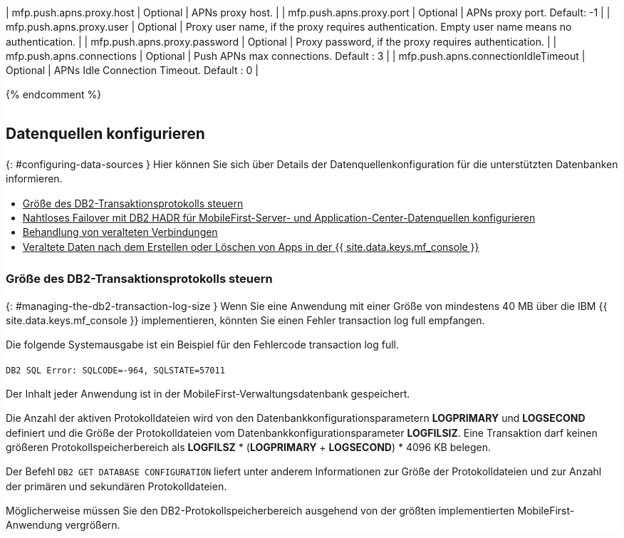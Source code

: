 | mfp.push.apns.proxy.host | Optional | APNs proxy host. |
| mfp.push.apns.proxy.port | Optional | APNs proxy port. Default: -1 |
| mfp.push.apns.proxy.user | Optional | Proxy user name, if the proxy requires authentication. Empty user name means no authentication. |
| mfp.push.apns.proxy.password | Optional | Proxy password, if the proxy requires authentication. |
| mfp.push.apns.connections | Optional | Push APNs max connections. Default : 3 |
| mfp.push.apns.connectionIdleTimeout | Optional | APNs Idle Connection Timeout. Default : 0 |

{% endcomment %}

## Datenquellen konfigurieren
{: #configuring-data-sources }
Hier können Sie sich über Details der Datenquellenkonfiguration für die unterstützten Datenbanken informieren. 

* [Größe des DB2-Transaktionsprotokolls steuern](#managing-the-db2-transaction-log-size)
* [Nahtloses Failover mit DB2 HADR für MobileFirst-Server- und Application-Center-Datenquellen konfigurieren](#configuring-db2-hadr-seamless-failover-for-mobilefirst-server-and-application-center-data-sources)
* [Behandlung von veralteten Verbindungen](#handling-stale-connections)
* [Veraltete Daten nach dem Erstellen oder Löschen von Apps in der {{ site.data.keys.mf_console }}](#stale-data-after-creating-or-deleting-apps-from-mobilefirst-operations-console)

### Größe des DB2-Transaktionsprotokolls steuern
{: #managing-the-db2-transaction-log-size }
Wenn Sie eine Anwendung mit einer Größe von
mindestens 40 MB über die IBM {{ site.data.keys.mf_console }} implementieren, könnten Sie
einen Fehler transaction log full empfangen.

Die folgende Systemausgabe ist ein Beispiel für den Fehlercode transaction
log full.

```bash
DB2 SQL Error: SQLCODE=-964, SQLSTATE=57011
```

Der Inhalt jeder Anwendung ist in der
MobileFirst-Verwaltungsdatenbank gespeichert.

Die Anzahl der aktiven Protokolldateien wird von den Datenbankkonfigurationsparametern **LOGPRIMARY** und **LOGSECOND** definiert und die Größe der Protokolldateien vom Datenbankkonfigurationsparameter **LOGFILSIZ**. Eine Transaktion darf keinen größeren Protokollspeicherbereich als **LOGFILSZ** * (**LOGPRIMARY** + **LOGSECOND**) * 4096 KB belegen.

Der Befehl `DB2 GET DATABASE CONFIGURATION` liefert unter anderem Informationen zur Größe der Protokolldateien
und zur Anzahl der primären und sekundären Protokolldateien.

Möglicherweise müssen Sie den
DB2-Protokollspeicherbereich ausgehend von der größten implementierten MobileFirst-Anwendung vergrößern.
